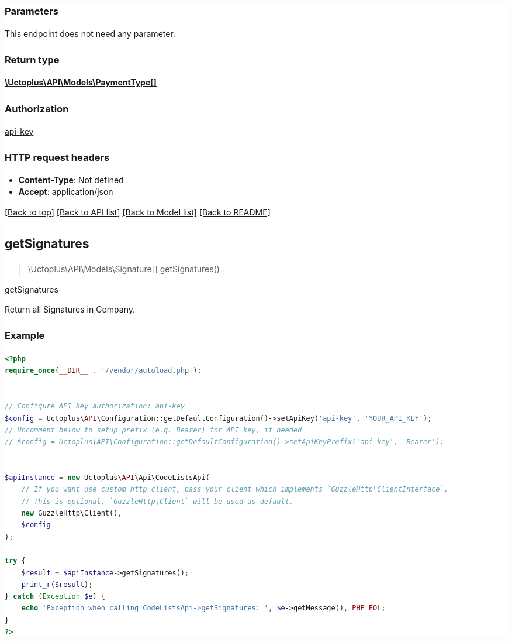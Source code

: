 ### Parameters

This endpoint does not need any parameter.

### Return type

[**\Uctoplus\API\Models\PaymentType[]**](../Model/PaymentType.md)

### Authorization

[api-key](../../README.md#api-key)

### HTTP request headers

- **Content-Type**: Not defined
- **Accept**: application/json

[[Back to top]](#) [[Back to API list]](../../README.md#documentation-for-api-endpoints)
[[Back to Model list]](../../README.md#documentation-for-models)
[[Back to README]](../../README.md)


## getSignatures

> \Uctoplus\API\Models\Signature[] getSignatures()

getSignatures

Return all Signatures in Company.

### Example

```php
<?php
require_once(__DIR__ . '/vendor/autoload.php');


// Configure API key authorization: api-key
$config = Uctoplus\API\Configuration::getDefaultConfiguration()->setApiKey('api-key', 'YOUR_API_KEY');
// Uncomment below to setup prefix (e.g. Bearer) for API key, if needed
// $config = Uctoplus\API\Configuration::getDefaultConfiguration()->setApiKeyPrefix('api-key', 'Bearer');


$apiInstance = new Uctoplus\API\Api\CodeListsApi(
    // If you want use custom http client, pass your client which implements `GuzzleHttp\ClientInterface`.
    // This is optional, `GuzzleHttp\Client` will be used as default.
    new GuzzleHttp\Client(),
    $config
);

try {
    $result = $apiInstance->getSignatures();
    print_r($result);
} catch (Exception $e) {
    echo 'Exception when calling CodeListsApi->getSignatures: ', $e->getMessage(), PHP_EOL;
}
?>
```
